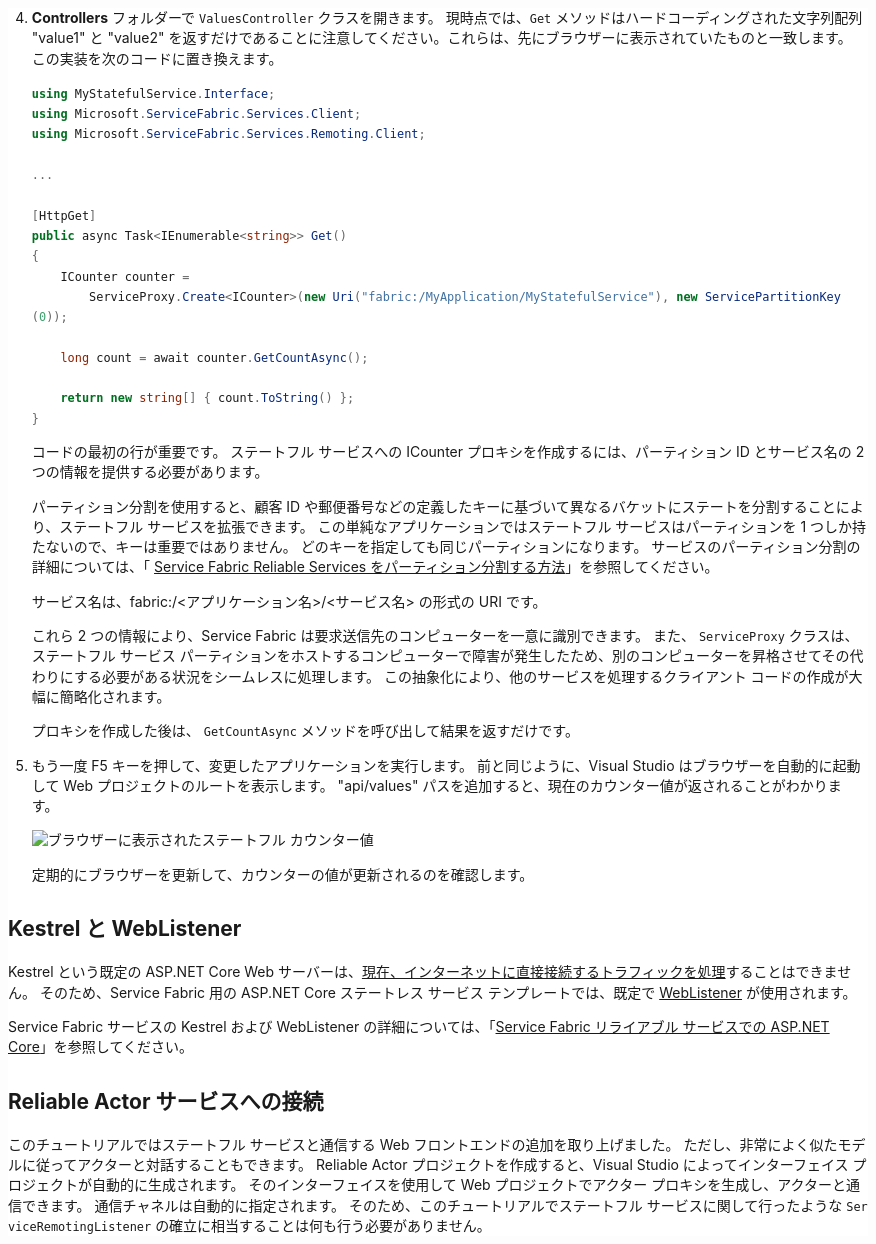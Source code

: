 4. **Controllers** フォルダーで `ValuesController` クラスを開きます。 現時点では、`Get` メソッドはハードコーディングされた文字列配列 "value1" と "value2" を返すだけであることに注意してください。これらは、先にブラウザーに表示されていたものと一致します。 この実装を次のコードに置き換えます。
   
    ```c#
    using MyStatefulService.Interface;
    using Microsoft.ServiceFabric.Services.Client;
    using Microsoft.ServiceFabric.Services.Remoting.Client;
   
    ...

    [HttpGet]
    public async Task<IEnumerable<string>> Get()
    {
        ICounter counter =
            ServiceProxy.Create<ICounter>(new Uri("fabric:/MyApplication/MyStatefulService"), new ServicePartitionKey(0));
   
        long count = await counter.GetCountAsync();
   
        return new string[] { count.ToString() };
    }
    ```
   
    コードの最初の行が重要です。 ステートフル サービスへの ICounter プロキシを作成するには、パーティション ID とサービス名の 2 つの情報を提供する必要があります。
   
    パーティション分割を使用すると、顧客 ID や郵便番号などの定義したキーに基づいて異なるバケットにステートを分割することにより、ステートフル サービスを拡張できます。 この単純なアプリケーションではステートフル サービスはパーティションを 1 つしか持たないので、キーは重要ではありません。 どのキーを指定しても同じパーティションになります。 サービスのパーティション分割の詳細については、「 [Service Fabric Reliable Services をパーティション分割する方法](service-fabric-concepts-partitioning.md)」を参照してください。
   
    サービス名は、fabric:/&lt;アプリケーション名&gt;/&lt;サービス名&gt; の形式の URI です。
   
    これら 2 つの情報により、Service Fabric は要求送信先のコンピューターを一意に識別できます。 また、 `ServiceProxy` クラスは、ステートフル サービス パーティションをホストするコンピューターで障害が発生したため、別のコンピューターを昇格させてその代わりにする必要がある状況をシームレスに処理します。 この抽象化により、他のサービスを処理するクライアント コードの作成が大幅に簡略化されます。
   
    プロキシを作成した後は、 `GetCountAsync` メソッドを呼び出して結果を返すだけです。

5. もう一度 F5 キーを押して、変更したアプリケーションを実行します。 前と同じように、Visual Studio はブラウザーを自動的に起動して Web プロジェクトのルートを表示します。 "api/values" パスを追加すると、現在のカウンター値が返されることがわかります。
   
    ![ブラウザーに表示されたステートフル カウンター値][browser-aspnet-counter-value]
   
    定期的にブラウザーを更新して、カウンターの値が更新されるのを確認します。

## <a name="kestrel-and-weblistener"></a>Kestrel と WebListener

Kestrel という既定の ASP.NET Core Web サーバーは、[現在、インターネットに直接接続するトラフィックを処理](https://docs.microsoft.com/aspnet/core/fundamentals/servers/kestrel)することはできません。 そのため、Service Fabric 用の ASP.NET Core ステートレス サービス テンプレートでは、既定で [WebListener](https://docs.microsoft.com/aspnet/core/fundamentals/servers/weblistener) が使用されます。 

Service Fabric サービスの Kestrel および WebListener の詳細については、「[Service Fabric リライアブル サービスでの ASP.NET Core](service-fabric-reliable-services-communication-aspnetcore.md)」を参照してください。

## <a name="connecting-to-a-reliable-actor-service"></a>Reliable Actor サービスへの接続
このチュートリアルではステートフル サービスと通信する Web フロントエンドの追加を取り上げました。 ただし、非常によく似たモデルに従ってアクターと対話することもできます。 Reliable Actor プロジェクトを作成すると、Visual Studio によってインターフェイス プロジェクトが自動的に生成されます。 そのインターフェイスを使用して Web プロジェクトでアクター プロキシを生成し、アクターと通信できます。 通信チャネルは自動的に指定されます。 そのため、このチュートリアルでステートフル サービスに関して行ったような `ServiceRemotingListener` の確立に相当することは何も行う必要がありません。


[vs-add-new-service]: ./media/service-fabric-add-a-web-frontend/vs-add-new-service.png
[vs-new-service-dialog]: ./media/service-fabric-add-a-web-frontend/vs-new-service-dialog.png
[vs-new-aspnet-project-dialog]: ./media/service-fabric-add-a-web-frontend/vs-new-aspnet-project-dialog.png
[browser-aspnet-template-values]: ./media/service-fabric-add-a-web-frontend/browser-aspnet-template-values.png
[vs-add-class-library-project]: ./media/service-fabric-add-a-web-frontend/vs-add-class-library-project.png
[vs-add-class-library-reference]: ./media/service-fabric-add-a-web-frontend/vs-add-class-library-reference.png
[vs-services-nuget-package]: ./media/service-fabric-add-a-web-frontend/vs-services-nuget-package.png
[browser-aspnet-counter-value]: ./media/service-fabric-add-a-web-frontend/browser-aspnet-counter-value.png
[vs-create-platform]: ./media/service-fabric-add-a-web-frontend/vs-create-platform.png
[dotnetcore-install]: https://www.microsoft.com/net/core#windows